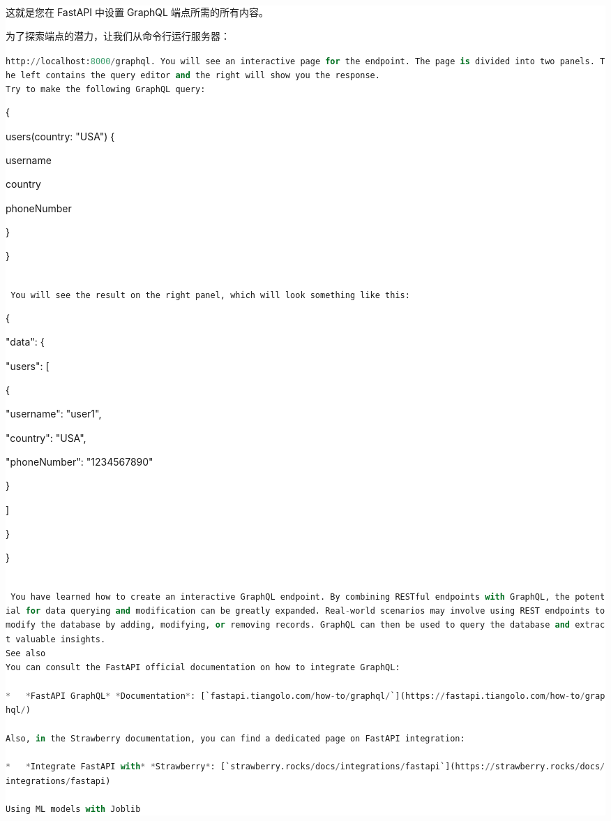 这就是您在 FastAPI 中设置 GraphQL 端点所需的所有内容。

为了探索端点的潜力，让我们从命令行运行服务器：

```py
http://localhost:8000/graphql. You will see an interactive page for the endpoint. The page is divided into two panels. The left contains the query editor and the right will show you the response.
Try to make the following GraphQL query:

```

{

users(country: "USA") {

username

country

phoneNumber

}

}

```py

 You will see the result on the right panel, which will look something like this:

```

{

"data": {

"users": [

{

"username": "user1",

"country": "USA",

"phoneNumber": "1234567890"

}

]

}

}

```py

 You have learned how to create an interactive GraphQL endpoint. By combining RESTful endpoints with GraphQL, the potential for data querying and modification can be greatly expanded. Real-world scenarios may involve using REST endpoints to modify the database by adding, modifying, or removing records. GraphQL can then be used to query the database and extract valuable insights.
See also
You can consult the FastAPI official documentation on how to integrate GraphQL:

*   *FastAPI GraphQL* *Documentation*: [`fastapi.tiangolo.com/how-to/graphql/`](https://fastapi.tiangolo.com/how-to/graphql/)

Also, in the Strawberry documentation, you can find a dedicated page on FastAPI integration:

*   *Integrate FastAPI with* *Strawberry*: [`strawberry.rocks/docs/integrations/fastapi`](https://strawberry.rocks/docs/integrations/fastapi)

Using ML models with Joblib
```
